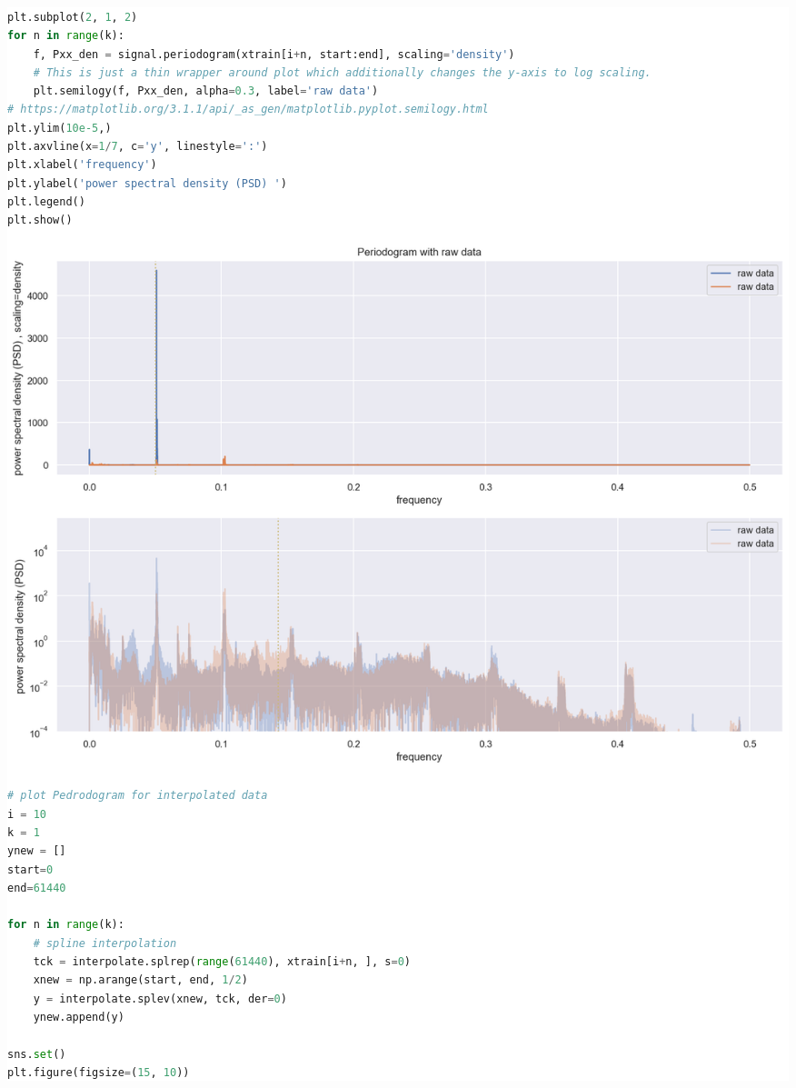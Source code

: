 ```python
plt.subplot(2, 1, 2)
for n in range(k):
    f, Pxx_den = signal.periodogram(xtrain[i+n, start:end], scaling='density')
    # This is just a thin wrapper around plot which additionally changes the y-axis to log scaling.
    plt.semilogy(f, Pxx_den, alpha=0.3, label='raw data')
# https://matplotlib.org/3.1.1/api/_as_gen/matplotlib.pyplot.semilogy.html
plt.ylim(10e-5,)
plt.axvline(x=1/7, c='y', linestyle=':')
plt.xlabel('frequency')
plt.ylabel('power spectral density (PSD) ')
plt.legend()
plt.show()
```


![png](output_41_0.png)



```python
# plot Pedrodogram for interpolated data
i = 10
k = 1
ynew = []
start=0
end=61440

for n in range(k):
    # spline interpolation
    tck = interpolate.splrep(range(61440), xtrain[i+n, ], s=0)
    xnew = np.arange(start, end, 1/2)
    y = interpolate.splev(xnew, tck, der=0)
    ynew.append(y)

sns.set()
plt.figure(figsize=(15, 10))
```